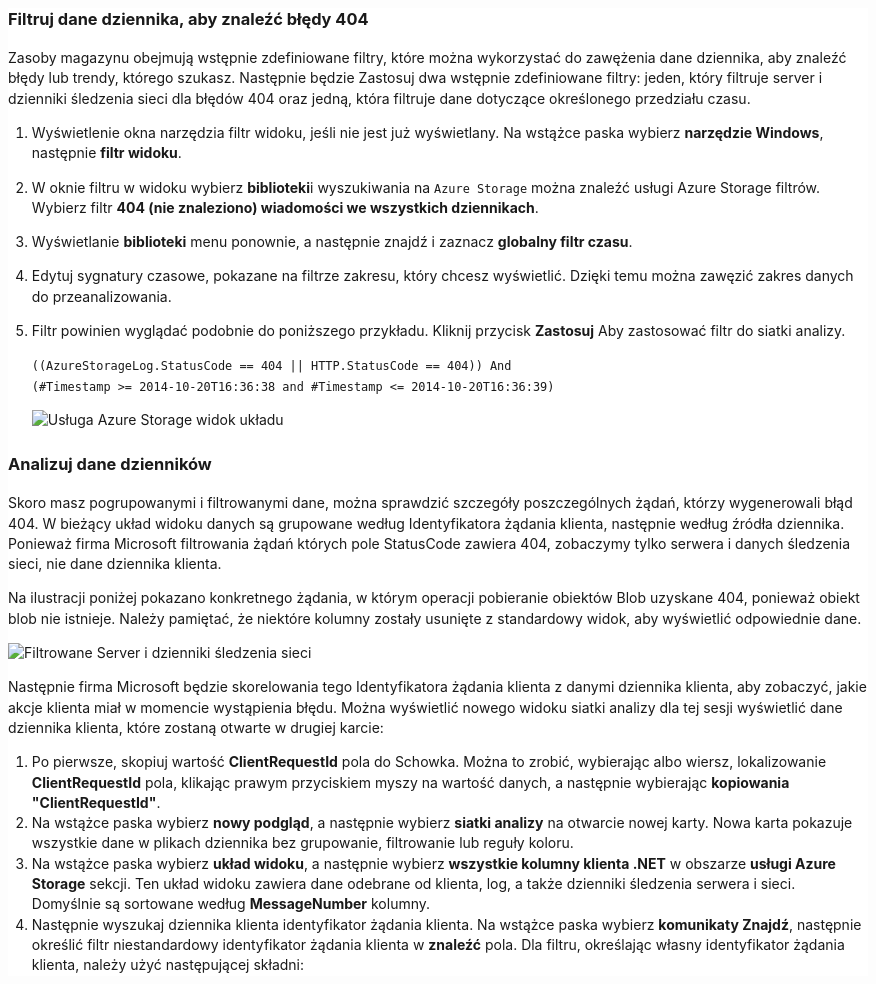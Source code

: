 ### <a name="filter-log-data-to-find-404-errors"></a>Filtruj dane dziennika, aby znaleźć błędy 404
Zasoby magazynu obejmują wstępnie zdefiniowane filtry, które można wykorzystać do zawężenia dane dziennika, aby znaleźć błędy lub trendy, którego szukasz. Następnie będzie Zastosuj dwa wstępnie zdefiniowane filtry: jeden, który filtruje server i dzienniki śledzenia sieci dla błędów 404 oraz jedną, która filtruje dane dotyczące określonego przedziału czasu.

1. Wyświetlenie okna narzędzia filtr widoku, jeśli nie jest już wyświetlany. Na wstążce paska wybierz **narzędzie Windows**, następnie **filtr widoku**.
2. W oknie filtru w widoku wybierz **biblioteki**i wyszukiwania na `Azure Storage` można znaleźć usługi Azure Storage filtrów. Wybierz filtr **404 (nie znaleziono) wiadomości we wszystkich dziennikach**.
3. Wyświetlanie **biblioteki** menu ponownie, a następnie znajdź i zaznacz **globalny filtr czasu**.
4. Edytuj sygnatury czasowe, pokazane na filtrze zakresu, który chcesz wyświetlić. Dzięki temu można zawęzić zakres danych do przeanalizowania.
5. Filtr powinien wyglądać podobnie do poniższego przykładu. Kliknij przycisk **Zastosuj** Aby zastosować filtr do siatki analizy.

    ```   
    ((AzureStorageLog.StatusCode == 404 || HTTP.StatusCode == 404)) And
    (#Timestamp >= 2014-10-20T16:36:38 and #Timestamp <= 2014-10-20T16:36:39)
    ```

    ![Usługa Azure Storage widok układu](./media/storage-e2e-troubleshooting/404-filtered-errors1.png)

### <a name="analyze-your-log-data"></a>Analizuj dane dzienników
Skoro masz pogrupowanymi i filtrowanymi dane, można sprawdzić szczegóły poszczególnych żądań, którzy wygenerowali błąd 404. W bieżący układ widoku danych są grupowane według Identyfikatora żądania klienta, następnie według źródła dziennika. Ponieważ firma Microsoft filtrowania żądań których pole StatusCode zawiera 404, zobaczymy tylko serwera i danych śledzenia sieci, nie dane dziennika klienta.

Na ilustracji poniżej pokazano konkretnego żądania, w którym operacji pobieranie obiektów Blob uzyskane 404, ponieważ obiekt blob nie istnieje. Należy pamiętać, że niektóre kolumny zostały usunięte z standardowy widok, aby wyświetlić odpowiednie dane.

![Filtrowane Server i dzienniki śledzenia sieci](./media/storage-e2e-troubleshooting/server-filtered-404-error.png)

Następnie firma Microsoft będzie skorelowania tego Identyfikatora żądania klienta z danymi dziennika klienta, aby zobaczyć, jakie akcje klienta miał w momencie wystąpienia błędu. Można wyświetlić nowego widoku siatki analizy dla tej sesji wyświetlić dane dziennika klienta, które zostaną otwarte w drugiej karcie:

1. Po pierwsze, skopiuj wartość **ClientRequestId** pola do Schowka. Można to zrobić, wybierając albo wiersz, lokalizowanie **ClientRequestId** pola, klikając prawym przyciskiem myszy na wartość danych, a następnie wybierając **kopiowania "ClientRequestId"**.
2. Na wstążce paska wybierz **nowy podgląd**, a następnie wybierz **siatki analizy** na otwarcie nowej karty. Nowa karta pokazuje wszystkie dane w plikach dziennika bez grupowanie, filtrowanie lub reguły koloru.
3. Na wstążce paska wybierz **układ widoku**, a następnie wybierz **wszystkie kolumny klienta .NET** w obszarze **usługi Azure Storage** sekcji. Ten układ widoku zawiera dane odebrane od klienta, log, a także dzienniki śledzenia serwera i sieci. Domyślnie są sortowane według **MessageNumber** kolumny.
4. Następnie wyszukaj dziennika klienta identyfikator żądania klienta. Na wstążce paska wybierz **komunikaty Znajdź**, następnie określić filtr niestandardowy identyfikator żądania klienta w **znaleźć** pola. Dla filtru, określając własny identyfikator żądania klienta, należy użyć następującej składni:
